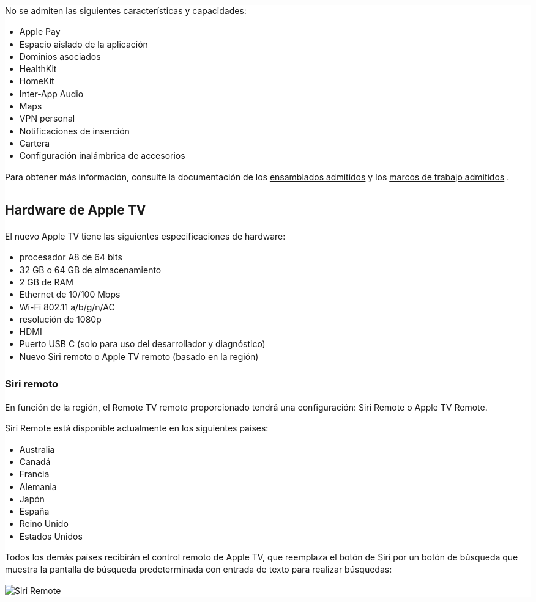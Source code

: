 No se admiten las siguientes características y capacidades:

- Apple Pay
- Espacio aislado de la aplicación
- Dominios asociados
- HealthKit
- HomeKit
- Inter-App Audio
- Maps
- VPN personal
- Notificaciones de inserción
- Cartera
- Configuración inalámbrica de accesorios

Para obtener más información, consulte la documentación de los [ensamblados admitidos](~/ios/tvos/internals/assemblies.md) y los [marcos de trabajo admitidos](~/ios/tvos/internals/frameworks.md) .

<a name="Apple-TV-Hardware"></a>

## <a name="apple-tv-hardware"></a>Hardware de Apple TV

El nuevo Apple TV tiene las siguientes especificaciones de hardware:

- procesador A8 de 64 bits
- 32 GB o 64 GB de almacenamiento
- 2 GB de RAM
- Ethernet de 10/100 Mbps
- Wi-Fi 802.11 a/b/g/n/AC
- resolución de 1080p
- HDMI
- Puerto USB C (solo para uso del desarrollador y diagnóstico)
- Nuevo Siri remoto o Apple TV remoto (basado en la región)

### <a name="siri-remote"></a>Siri remoto

En función de la región, el Remote TV remoto proporcionado tendrá una configuración: Siri Remote o Apple TV Remote.

Siri Remote está disponible actualmente en los siguientes países:

- Australia
- Canadá
- Francia
- Alemania
- Japón
- España
- Reino Unido
- Estados Unidos

Todos los demás países recibirán el control remoto de Apple TV, que reemplaza el botón de Siri por un botón de búsqueda que muestra la pantalla de búsqueda predeterminada con entrada de texto para realizar búsquedas:

[![](tvos9-images/remote02.png "Siri Remote")](tvos9-images/remote02.png#lightbox)
